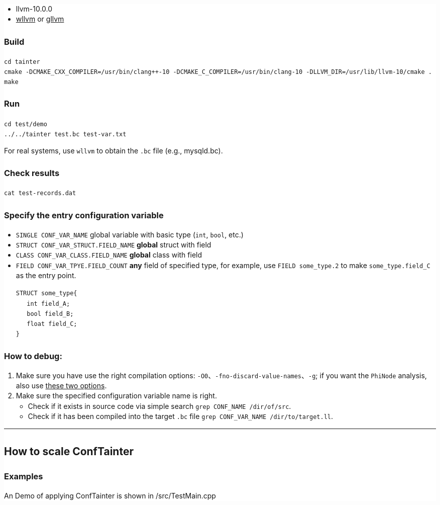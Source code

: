  - llvm-10.0.0
 - [wllvm](https://github.com/SRI-CSL/whole-program-llvm) or [gllvm](https://github.com/SRI-CSL/gllvm) 

### Build
```
cd tainter
cmake -DCMAKE_CXX_COMPILER=/usr/bin/clang++-10 -DCMAKE_C_COMPILER=/usr/bin/clang-10 -DLLVM_DIR=/usr/lib/llvm-10/cmake . 
make
```

### Run
```
cd test/demo
../../tainter test.bc test-var.txt
```
For real systems, use `wllvm` to obtain the `.bc` file (e.g., mysqld.bc).

### Check results
```
cat test-records.dat
```
 
### Specify the entry configuration variable
 - `SINGLE CONF_VAR_NAME` global variable with basic type (`int`, `bool`, etc.)
 - `STRUCT CONF_VAR_STRUCT.FIELD_NAME` **global** struct with field
 - `CLASS CONF_VAR_CLASS.FIELD_NAME` **global** class with field
 - `FIELD CONF_VAR_TPYE.FIELD_COUNT` **any** field of specified type, for example, use `FIELD some_type.2` to make `some_type.field_C` as the entry point.  
    ```
    STRUCT some_type{
       int field_A;
       bool field_B;
       float field_C;
    }
    ```

### How to debug:
 1. Make sure you have use the right compilation options: `-O0`、`-fno-discard-value-names`、`-g`; if you want the `PhiNode` analysis, also use [these two options](https://stackoverflow.com/questions/72123225).  
 2. Make sure the specified configuration variable name is right.
    - Check if it exists in source code via simple search `grep CONF_NAME /dir/of/src`.  
    - Check if it has been compiled into the target `.bc` file `grep CONF_VAR_NAME /dir/to/target.ll`.  
 
****
## How to scale ConfTainter

### Examples
An Demo of applying ConfTainter is shown in /src/TestMain.cpp
